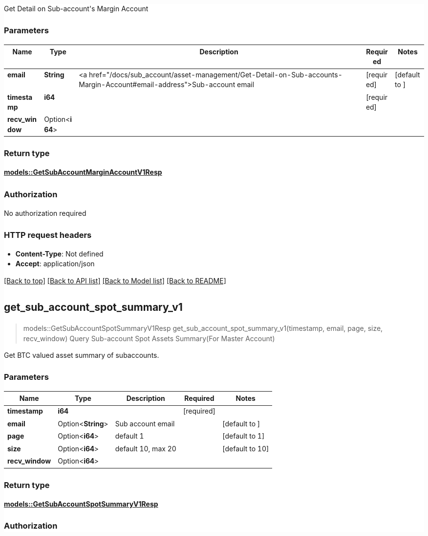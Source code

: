 Get Detail on Sub-account's Margin Account

### Parameters


Name | Type | Description  | Required | Notes
------------- | ------------- | ------------- | ------------- | -------------
**email** | **String** | <a href=\"/docs/sub_account/asset-management/Get-Detail-on-Sub-accounts-Margin-Account#email-address\">Sub-account email</a> | [required] |[default to ]
**timestamp** | **i64** |  | [required] |
**recv_window** | Option<**i64**> |  |  |

### Return type

[**models::GetSubAccountMarginAccountV1Resp**](GetSubAccountMarginAccountV1Resp.md)

### Authorization

No authorization required

### HTTP request headers

- **Content-Type**: Not defined
- **Accept**: application/json

[[Back to top]](#) [[Back to API list]](../README.md#documentation-for-api-endpoints) [[Back to Model list]](../README.md#documentation-for-models) [[Back to README]](../README.md)


## get_sub_account_spot_summary_v1

> models::GetSubAccountSpotSummaryV1Resp get_sub_account_spot_summary_v1(timestamp, email, page, size, recv_window)
Query Sub-account Spot Assets Summary(For Master Account)

Get BTC valued asset summary of subaccounts.

### Parameters


Name | Type | Description  | Required | Notes
------------- | ------------- | ------------- | ------------- | -------------
**timestamp** | **i64** |  | [required] |
**email** | Option<**String**> | Sub account email |  |[default to ]
**page** | Option<**i64**> | default 1 |  |[default to 1]
**size** | Option<**i64**> | default 10, max 20 |  |[default to 10]
**recv_window** | Option<**i64**> |  |  |

### Return type

[**models::GetSubAccountSpotSummaryV1Resp**](GetSubAccountSpotSummaryV1Resp.md)

### Authorization
